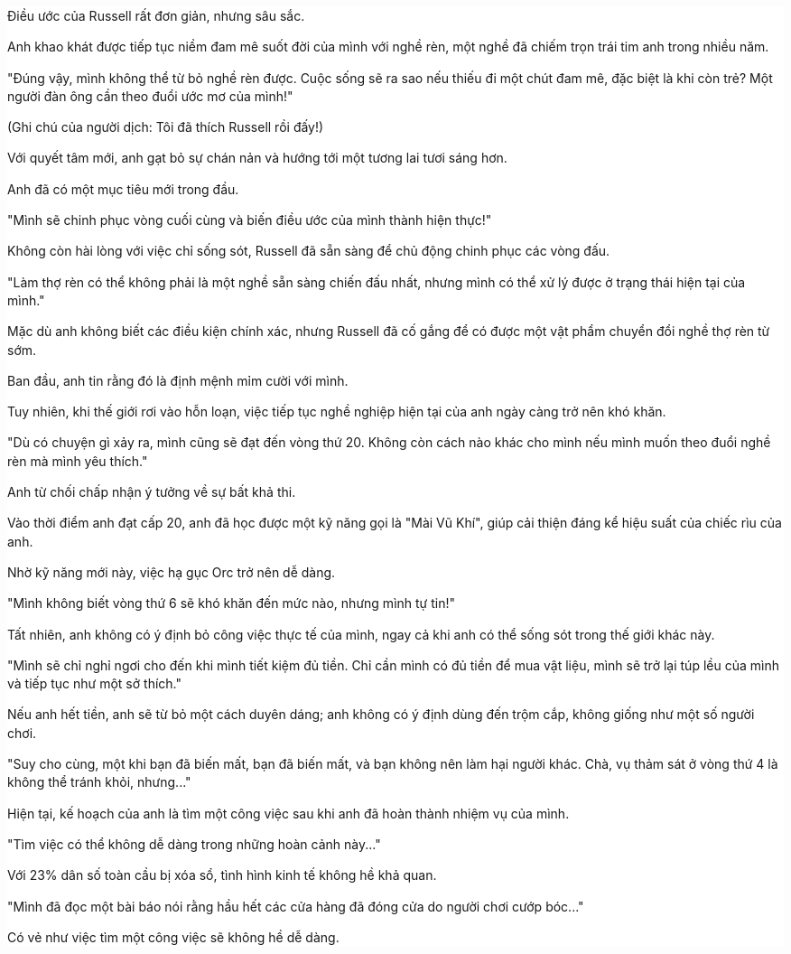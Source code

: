 Điều ước của Russell rất đơn giản, nhưng sâu sắc.

Anh khao khát được tiếp tục niềm đam mê suốt đời của mình với nghề rèn, một nghề đã chiếm trọn trái tim anh trong nhiều năm.

"Đúng vậy, mình không thể từ bỏ nghề rèn được. Cuộc sống sẽ ra sao nếu thiếu đi một chút đam mê, đặc biệt là khi còn trẻ? Một người đàn ông cần theo đuổi ước mơ của mình!"

(Ghi chú của người dịch: Tôi đã thích Russell rồi đấy!)

Với quyết tâm mới, anh gạt bỏ sự chán nản và hướng tới một tương lai tươi sáng hơn.

Anh đã có một mục tiêu mới trong đầu.

"Mình sẽ chinh phục vòng cuối cùng và biến điều ước của mình thành hiện thực!"

Không còn hài lòng với việc chỉ sống sót, Russell đã sẵn sàng để chủ động chinh phục các vòng đấu.

"Làm thợ rèn có thể không phải là một nghề sẵn sàng chiến đấu nhất, nhưng mình có thể xử lý được ở trạng thái hiện tại của mình."

Mặc dù anh không biết các điều kiện chính xác, nhưng Russell đã cố gắng để có được một vật phẩm chuyển đổi nghề thợ rèn từ sớm.

Ban đầu, anh tin rằng đó là định mệnh mỉm cười với mình.

Tuy nhiên, khi thế giới rơi vào hỗn loạn, việc tiếp tục nghề nghiệp hiện tại của anh ngày càng trở nên khó khăn.

"Dù có chuyện gì xảy ra, mình cũng sẽ đạt đến vòng thứ 20. Không còn cách nào khác cho mình nếu mình muốn theo đuổi nghề rèn mà mình yêu thích."

Anh từ chối chấp nhận ý tưởng về sự bất khả thi.

Vào thời điểm anh đạt cấp 20, anh đã học được một kỹ năng gọi là "Mài Vũ Khí", giúp cải thiện đáng kể hiệu suất của chiếc rìu của anh.

Nhờ kỹ năng mới này, việc hạ gục Orc trở nên dễ dàng.

"Mình không biết vòng thứ 6 sẽ khó khăn đến mức nào, nhưng mình tự tin!"

Tất nhiên, anh không có ý định bỏ công việc thực tế của mình, ngay cả khi anh có thể sống sót trong thế giới khác này.

"Mình sẽ chỉ nghỉ ngơi cho đến khi mình tiết kiệm đủ tiền. Chỉ cần mình có đủ tiền để mua vật liệu, mình sẽ trở lại túp lều của mình và tiếp tục như một sở thích."

Nếu anh hết tiền, anh sẽ từ bỏ một cách duyên dáng; anh không có ý định dùng đến trộm cắp, không giống như một số người chơi.

"Suy cho cùng, một khi bạn đã biến mất, bạn đã biến mất, và bạn không nên làm hại người khác. Chà, vụ thảm sát ở vòng thứ 4 là không thể tránh khỏi, nhưng..."

Hiện tại, kế hoạch của anh là tìm một công việc sau khi anh đã hoàn thành nhiệm vụ của mình.

"Tìm việc có thể không dễ dàng trong những hoàn cảnh này..."

Với 23% dân số toàn cầu bị xóa sổ, tình hình kinh tế không hề khả quan.

"Mình đã đọc một bài báo nói rằng hầu hết các cửa hàng đã đóng cửa do người chơi cướp bóc..."

Có vẻ như việc tìm một công việc sẽ không hề dễ dàng.
